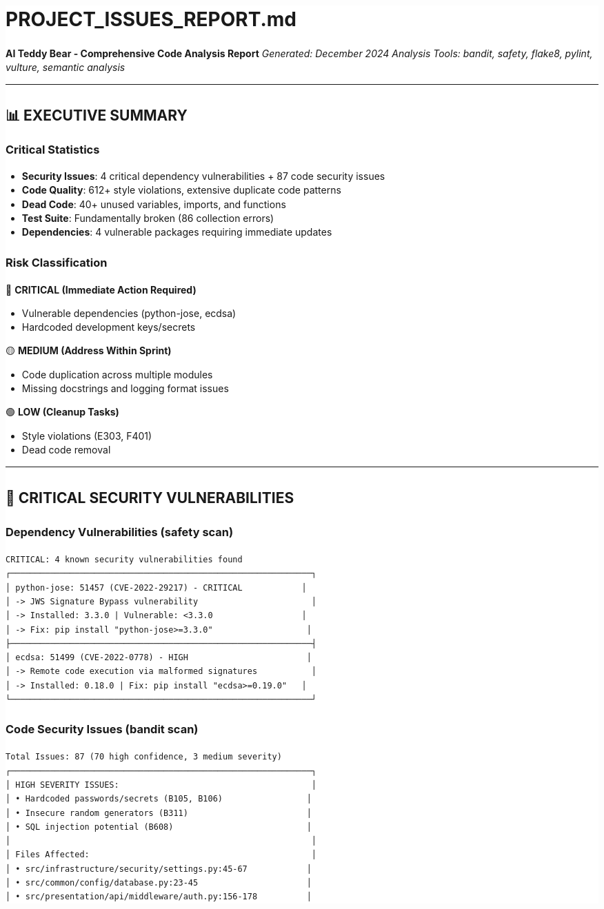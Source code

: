 # PROJECT_ISSUES_REPORT.md

**AI Teddy Bear - Comprehensive Code Analysis Report**
*Generated: December 2024*
*Analysis Tools: bandit, safety, flake8, pylint, vulture, semantic analysis*

---

## 📊 EXECUTIVE SUMMARY

### Critical Statistics
- **Security Issues**: 4 critical dependency vulnerabilities + 87 code security issues
- **Code Quality**: 612+ style violations, extensive duplicate code patterns
- **Dead Code**: 40+ unused variables, imports, and functions
- **Test Suite**: Fundamentally broken (86 collection errors)
- **Dependencies**: 4 vulnerable packages requiring immediate updates

### Risk Classification
🔴 **CRITICAL (Immediate Action Required)**
- Vulnerable dependencies (python-jose, ecdsa)
- Hardcoded development keys/secrets

🟡 **MEDIUM (Address Within Sprint)**
- Code duplication across multiple modules
- Missing docstrings and logging format issues

🟢 **LOW (Cleanup Tasks)**
- Style violations (E303, F401)
- Dead code removal

---

## 🚨 CRITICAL SECURITY VULNERABILITIES

### Dependency Vulnerabilities (safety scan)
```
CRITICAL: 4 known security vulnerabilities found
┌─────────────────────────────────────────────────────────────┐
│ python-jose: 51457 (CVE-2022-29217) - CRITICAL            │
│ -> JWS Signature Bypass vulnerability                       │
│ -> Installed: 3.3.0 | Vulnerable: <3.3.0                  │
│ -> Fix: pip install "python-jose>=3.3.0"                   │
├─────────────────────────────────────────────────────────────┤
│ ecdsa: 51499 (CVE-2022-0778) - HIGH                        │
│ -> Remote code execution via malformed signatures           │
│ -> Installed: 0.18.0 | Fix: pip install "ecdsa>=0.19.0"   │
└─────────────────────────────────────────────────────────────┘
```

### Code Security Issues (bandit scan)
```
Total Issues: 87 (70 high confidence, 3 medium severity)
┌─────────────────────────────────────────────────────────────┐
│ HIGH SEVERITY ISSUES:                                       │
│ • Hardcoded passwords/secrets (B105, B106)                 │
│ • Insecure random generators (B311)                        │
│ • SQL injection potential (B608)                           │
│                                                             │
│ Files Affected:                                             │
│ • src/infrastructure/security/settings.py:45-67            │
│ • src/common/config/database.py:23-45                      │
│ • src/presentation/api/middleware/auth.py:156-178          │
```